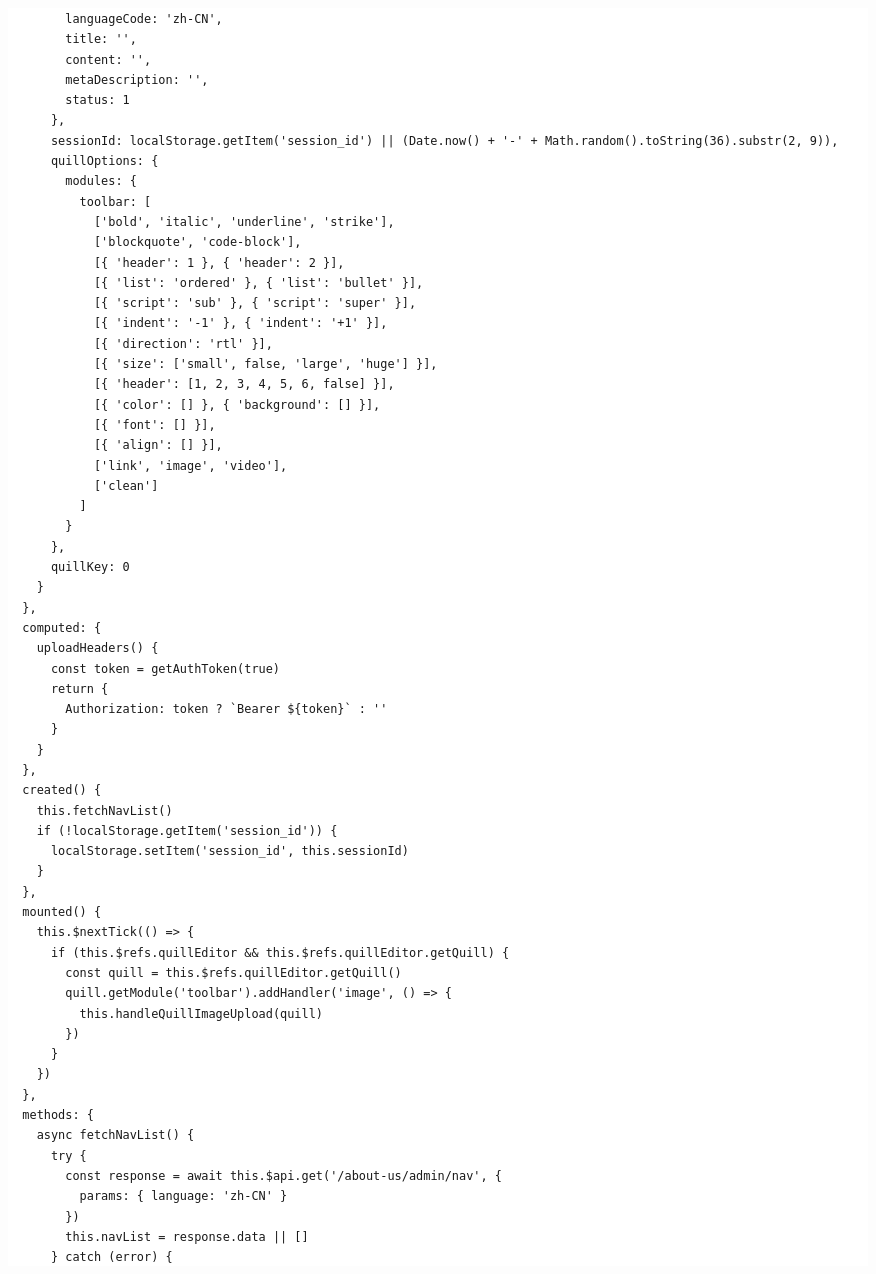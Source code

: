 ```vue
        languageCode: 'zh-CN',
        title: '',
        content: '',
        metaDescription: '',
        status: 1
      },
      sessionId: localStorage.getItem('session_id') || (Date.now() + '-' + Math.random().toString(36).substr(2, 9)),
      quillOptions: {
        modules: {
          toolbar: [
            ['bold', 'italic', 'underline', 'strike'],
            ['blockquote', 'code-block'],
            [{ 'header': 1 }, { 'header': 2 }],
            [{ 'list': 'ordered' }, { 'list': 'bullet' }],
            [{ 'script': 'sub' }, { 'script': 'super' }],
            [{ 'indent': '-1' }, { 'indent': '+1' }],
            [{ 'direction': 'rtl' }],
            [{ 'size': ['small', false, 'large', 'huge'] }],
            [{ 'header': [1, 2, 3, 4, 5, 6, false] }],
            [{ 'color': [] }, { 'background': [] }],
            [{ 'font': [] }],
            [{ 'align': [] }],
            ['link', 'image', 'video'],
            ['clean']
          ]
        }
      },
      quillKey: 0
    }
  },
  computed: {
    uploadHeaders() {
      const token = getAuthToken(true)
      return {
        Authorization: token ? `Bearer ${token}` : ''
      }
    }
  },
  created() {
    this.fetchNavList()
    if (!localStorage.getItem('session_id')) {
      localStorage.setItem('session_id', this.sessionId)
    }
  },
  mounted() {
    this.$nextTick(() => {
      if (this.$refs.quillEditor && this.$refs.quillEditor.getQuill) {
        const quill = this.$refs.quillEditor.getQuill()
        quill.getModule('toolbar').addHandler('image', () => {
          this.handleQuillImageUpload(quill)
        })
      }
    })
  },
  methods: {
    async fetchNavList() {
      try {
        const response = await this.$api.get('/about-us/admin/nav', {
          params: { language: 'zh-CN' }
        })
        this.navList = response.data || []
      } catch (error) {
```